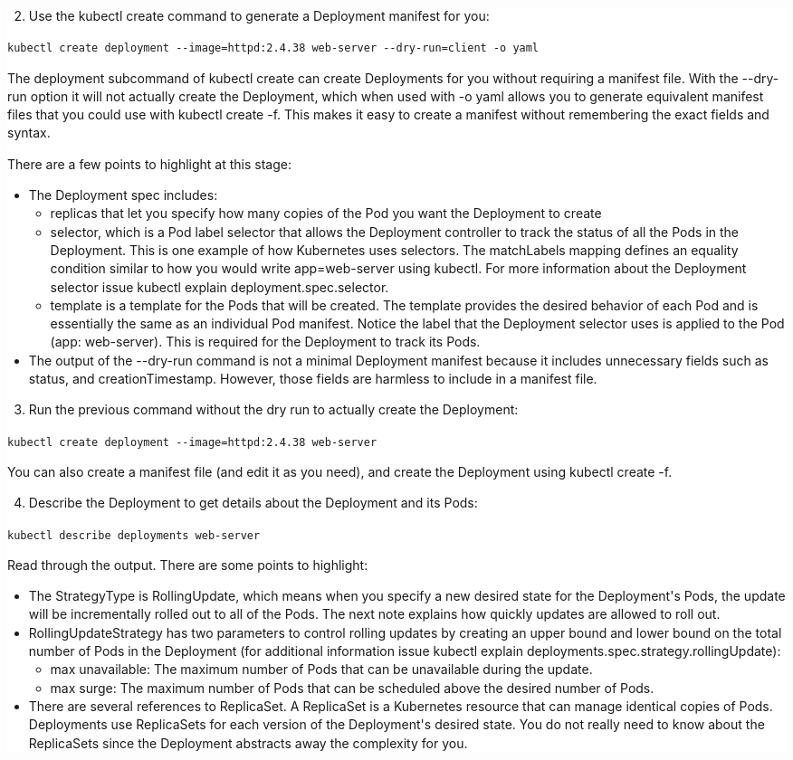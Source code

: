 2. Use the kubectl create command to generate a Deployment manifest for you:

```
kubectl create deployment --image=httpd:2.4.38 web-server --dry-run=client -o yaml
```

The deployment subcommand of kubectl create can create Deployments for you without requiring a manifest file. With the --dry-run option it will not actually create the Deployment, which when used with -o yaml allows you to generate equivalent manifest files that you could use with kubectl create -f. This makes it easy to create a manifest without remembering the exact fields and syntax.

There are a few points to highlight at this stage:

- The Deployment spec includes:
    - replicas that let you specify how many copies of the Pod you want the Deployment to create
    - selector, which is a Pod label selector that allows the Deployment controller to track the status of all the Pods in the Deployment. This is one example of how Kubernetes uses selectors. The matchLabels mapping defines an equality condition similar to how you would write app=web-server using kubectl. For more information about the Deployment selector issue kubectl explain deployment.spec.selector.
    - template is a template for the Pods that will be created. The template provides the desired behavior of each Pod and is essentially the same as an individual Pod manifest. Notice the label that the Deployment selector uses is applied to the Pod (app: web-server). This is required for the Deployment to track its Pods.
- The output of the --dry-run command is not a minimal Deployment manifest because it includes unnecessary fields such as status, and creationTimestamp. However, those fields are harmless to include in a manifest file.

3. Run the previous command without the dry run to actually create the Deployment:

```
kubectl create deployment --image=httpd:2.4.38 web-server
```

You can also create a manifest file (and edit it as you need), and create the Deployment using kubectl create -f.

4. Describe the Deployment to get details about the Deployment and its Pods:

```
kubectl describe deployments web-server
```

Read through the output. There are some points to highlight:

- The StrategyType is RollingUpdate, which means when you specify a new desired state for the Deployment's Pods, the update will be incrementally rolled out to all of the Pods. The next note explains how quickly updates are allowed to roll out.
- RollingUpdateStrategy has two parameters to control rolling updates by creating an upper bound and lower bound on the total number of Pods in the Deployment (for additional information issue kubectl explain deployments.spec.strategy.rollingUpdate):
  - max unavailable: The maximum number of Pods that can be unavailable during the update.
  - max surge: The maximum number of Pods that can be scheduled above the desired number of Pods.
- There are several references to ReplicaSet. A ReplicaSet is a Kubernetes resource that can manage identical copies of Pods. Deployments use ReplicaSets for each version of the Deployment's desired state. You do not really need to know about the ReplicaSets since the Deployment abstracts away the complexity for you.
